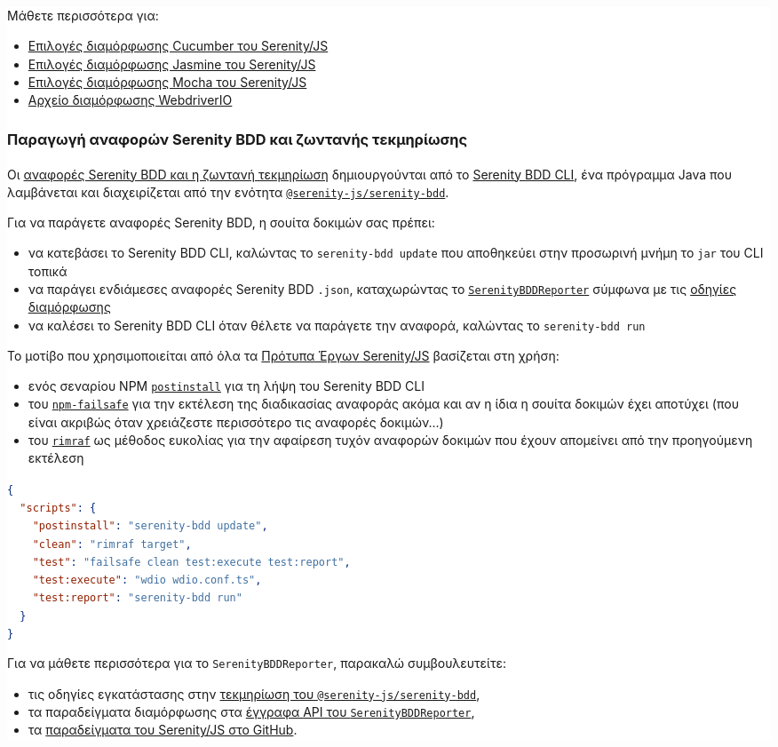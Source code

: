 </TabItem>
</Tabs>

Μάθετε περισσότερα για:
- [Επιλογές διαμόρφωσης Cucumber του Serenity/JS](https://serenity-js.org/api/cucumber-adapter/interface/CucumberConfig/?pk_campaign=wdio8&pk_source=webdriver.io)
- [Επιλογές διαμόρφωσης Jasmine του Serenity/JS](https://serenity-js.org/api/jasmine-adapter/interface/JasmineConfig/?pk_campaign=wdio8&pk_source=webdriver.io)
- [Επιλογές διαμόρφωσης Mocha του Serenity/JS](https://serenity-js.org/api/mocha-adapter/interface/MochaConfig/?pk_campaign=wdio8&pk_source=webdriver.io)
- [Αρχείο διαμόρφωσης WebdriverIO](configurationfile)

### Παραγωγή αναφορών Serenity BDD και ζωντανής τεκμηρίωσης

Οι [αναφορές Serenity BDD και η ζωντανή τεκμηρίωση](https://serenity-bdd.github.io/docs/reporting/the_serenity_reports) δημιουργούνται από το [Serenity BDD CLI](https://github.com/serenity-bdd/serenity-core/tree/main/serenity-cli),
ένα πρόγραμμα Java που λαμβάνεται και διαχειρίζεται από την ενότητα [`@serenity-js/serenity-bdd`](https://serenity-js.org/api/serenity-bdd/?pk_campaign=wdio8&pk_source=webdriver.io).

Για να παράγετε αναφορές Serenity BDD, η σουίτα δοκιμών σας πρέπει:
- να κατεβάσει το Serenity BDD CLI, καλώντας το `serenity-bdd update` που αποθηκεύει στην προσωρινή μνήμη το `jar` του CLI τοπικά
- να παράγει ενδιάμεσες αναφορές Serenity BDD `.json`, καταχωρώντας το [`SerenityBDDReporter`](https://serenity-js.org/api/serenity-bdd/class/SerenityBDDReporter/?pk_campaign=wdio8&pk_source=webdriver.io) σύμφωνα με τις [οδηγίες διαμόρφωσης](#configuring-serenityjs)
- να καλέσει το Serenity BDD CLI όταν θέλετε να παράγετε την αναφορά, καλώντας το `serenity-bdd run`

Το μοτίβο που χρησιμοποιείται από όλα τα [Πρότυπα Έργων Serenity/JS](https://serenity-js.org/handbook/project-templates/?pk_campaign=wdio8&pk_source=webdriver.io#webdriverio) βασίζεται
στη χρήση:
- ενός σεναρίου NPM [`postinstall`](https://docs.npmjs.com/cli/v9/using-npm/scripts#life-cycle-operation-order) για τη λήψη του Serenity BDD CLI
- του [`npm-failsafe`](https://www.npmjs.com/package/npm-failsafe) για την εκτέλεση της διαδικασίας αναφοράς ακόμα και αν η ίδια η σουίτα δοκιμών έχει αποτύχει (που είναι ακριβώς όταν χρειάζεστε περισσότερο τις αναφορές δοκιμών...)
- του [`rimraf`](https://www.npmjs.com/package/rimraf) ως μέθοδος ευκολίας για την αφαίρεση τυχόν αναφορών δοκιμών που έχουν απομείνει από την προηγούμενη εκτέλεση

```json title="package.json"
{
  "scripts": {
    "postinstall": "serenity-bdd update",
    "clean": "rimraf target",
    "test": "failsafe clean test:execute test:report",
    "test:execute": "wdio wdio.conf.ts",
    "test:report": "serenity-bdd run"
  }
}
```

Για να μάθετε περισσότερα για το `SerenityBDDReporter`, παρακαλώ συμβουλευτείτε:
- τις οδηγίες εγκατάστασης στην [τεκμηρίωση του `@serenity-js/serenity-bdd`](https://serenity-js.org/api/serenity-bdd/?pk_campaign=wdio8&pk_source=webdriver.io),
- τα παραδείγματα διαμόρφωσης στα [έγγραφα API του `SerenityBDDReporter`](https://serenity-js.org/api/serenity-bdd/class/SerenityBDDReporter/?pk_campaign=wdio8&pk_source=webdriver.io),
- τα [παραδείγματα του Serenity/JS στο GitHub](https://github.com/serenity-js/serenity-js/tree/main/examples).
